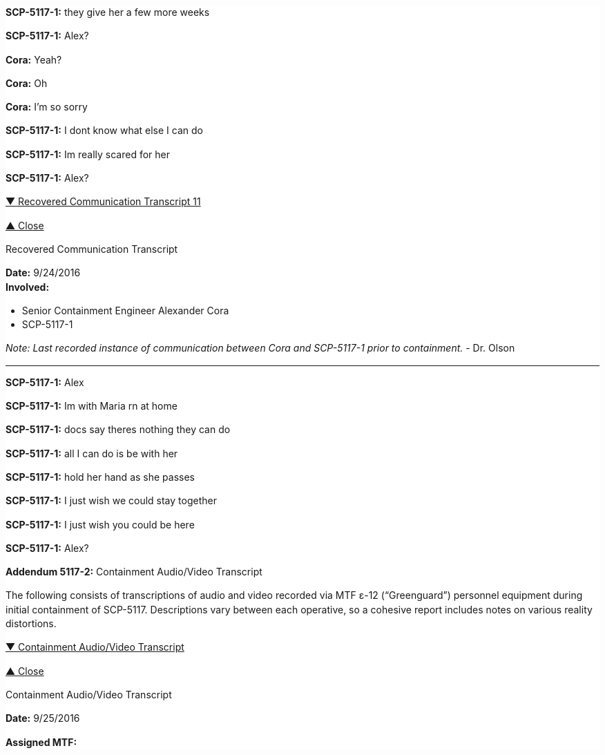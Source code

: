 **SCP-5117-1:** they give her a few more weeks

**SCP-5117-1:** Alex?

**Cora:** Yeah?

**Cora:** Oh

**Cora:** I’m so sorry

**SCP-5117-1:** I dont know what else I can do

**SCP-5117-1:** Im really scared for her

**SCP-5117-1:** Alex?

[▼ Recovered Communication Transcript 11](javascript:;)

[▲ Close](javascript:;)

Recovered Communication Transcript

**Date:** 9/24/2016  
**Involved:**

*   Senior Containment Engineer Alexander Cora
*   SCP-5117-1

_Note: Last recorded instance of communication between Cora and SCP-5117-1 prior to containment._ - Dr. Olson

* * *

**SCP-5117-1:** Alex

**SCP-5117-1:** Im with Maria rn at home

**SCP-5117-1:** docs say theres nothing they can do

**SCP-5117-1:** all I can do is be with her

**SCP-5117-1:** hold her hand as she passes

**SCP-5117-1:** I just wish we could stay together

**SCP-5117-1:** I just wish you could be here

**SCP-5117-1:** Alex?

**Addendum 5117-2:** Containment Audio/Video Transcript

The following consists of transcriptions of audio and video recorded via MTF ε-12 (“Greenguard”) personnel equipment during initial containment of SCP-5117. Descriptions vary between each operative, so a cohesive report includes notes on various reality distortions.

[▼ Containment Audio/Video Transcript](javascript:;)

[▲ Close](javascript:;)

Containment Audio/Video Transcript

**Date:** 9/25/2016

**Assigned MTF:**
